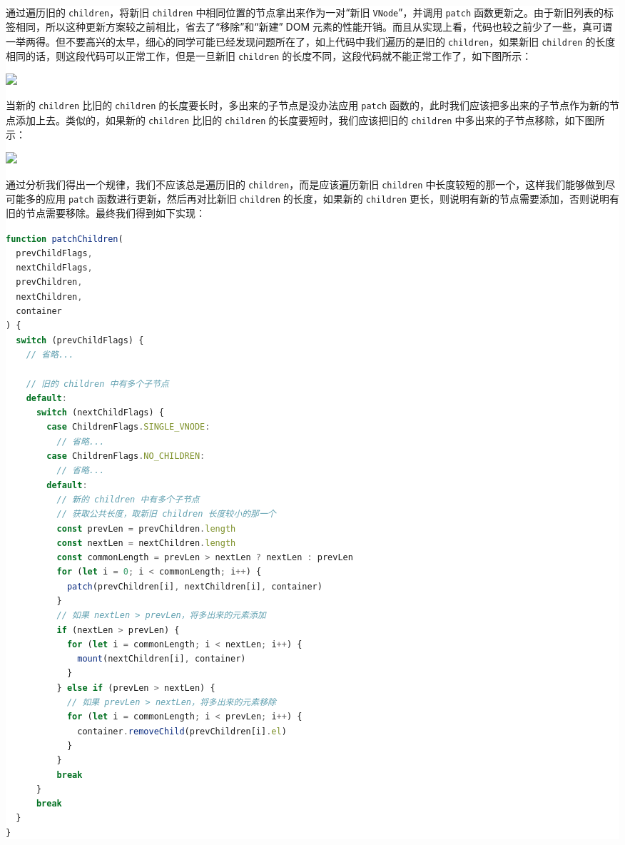 通过遍历旧的 `children`，将新旧 `children` 中相同位置的节点拿出来作为一对“新旧 `VNode`”，并调用 `patch` 函数更新之。由于新旧列表的标签相同，所以这种更新方案较之前相比，省去了“移除”和“新建” DOM 元素的性能开销。而且从实现上看，代码也较之前少了一些，真可谓一举两得。但不要高兴的太早，细心的同学可能已经发现问题所在了，如上代码中我们遍历的是旧的 `children`，如果新旧 `children` 的长度相同的话，则这段代码可以正常工作，但是一旦新旧 `children` 的长度不同，这段代码就不能正常工作了，如下图所示：

<img src="@imgs/diff-3.png" width="400" />

当新的 `children` 比旧的 `children` 的长度要长时，多出来的子节点是没办法应用 `patch` 函数的，此时我们应该把多出来的子节点作为新的节点添加上去。类似的，如果新的 `children` 比旧的 `children` 的长度要短时，我们应该把旧的 `children` 中多出来的子节点移除，如下图所示：

<img src="@imgs/diff-4.png" width="400" />

通过分析我们得出一个规律，我们不应该总是遍历旧的 `children`，而是应该遍历新旧 `children` 中长度较短的那一个，这样我们能够做到尽可能多的应用 `patch` 函数进行更新，然后再对比新旧 `children` 的长度，如果新的 `children` 更长，则说明有新的节点需要添加，否则说明有旧的节点需要移除。最终我们得到如下实现：

```js {20-37}
function patchChildren(
  prevChildFlags,
  nextChildFlags,
  prevChildren,
  nextChildren,
  container
) {
  switch (prevChildFlags) {
    // 省略...

    // 旧的 children 中有多个子节点
    default:
      switch (nextChildFlags) {
        case ChildrenFlags.SINGLE_VNODE:
          // 省略...
        case ChildrenFlags.NO_CHILDREN:
          // 省略...
        default:
          // 新的 children 中有多个子节点
          // 获取公共长度，取新旧 children 长度较小的那一个
          const prevLen = prevChildren.length
          const nextLen = nextChildren.length
          const commonLength = prevLen > nextLen ? nextLen : prevLen
          for (let i = 0; i < commonLength; i++) {
            patch(prevChildren[i], nextChildren[i], container)
          }
          // 如果 nextLen > prevLen，将多出来的元素添加
          if (nextLen > prevLen) {
            for (let i = commonLength; i < nextLen; i++) {
              mount(nextChildren[i], container)
            }
          } else if (prevLen > nextLen) {
            // 如果 prevLen > nextLen，将多出来的元素移除
            for (let i = commonLength; i < prevLen; i++) {
              container.removeChild(prevChildren[i].el)
            }
          }
          break
      }
      break
  }
}
```
